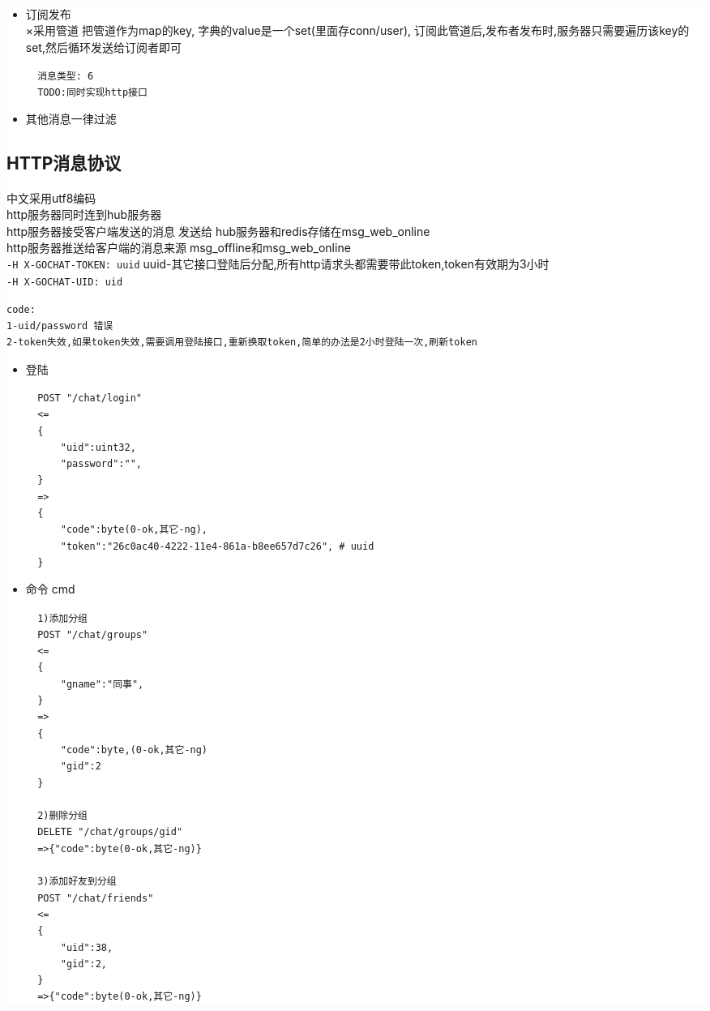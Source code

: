- 订阅发布  
×采用管道 把管道作为map的key, 字典的value是一个set(里面存conn/user), 订阅此管道后,发布者发布时,服务器只需要遍历该key的set,然后循环发送给订阅者即可
        
        消息类型: 6
        TODO:同时实现http接口

- 其他消息一律过滤


## HTTP消息协议 ##
中文采用utf8编码  
http服务器同时连到hub服务器  
http服务器接受客户端发送的消息 发送给 hub服务器和redis存储在msg_web_online  
http服务器推送给客户端的消息来源 msg_offline和msg_web_online  
`-H X-GOCHAT-TOKEN: uuid` uuid-其它接口登陆后分配,所有http请求头都需要带此token,token有效期为3小时  
`-H X-GOCHAT-UID: uid`

	code:
	1-uid/password 错误
	2-token失效,如果token失效,需要调用登陆接口,重新换取token,简单的办法是2小时登陆一次,刷新token

- 登陆

		POST "/chat/login"
		<=
		{
			"uid":uint32,
			"password":"",
		}
		=>
		{
			"code":byte(0-ok,其它-ng),
			"token":"26c0ac40-4222-11e4-861a-b8ee657d7c26", # uuid
		}

- 命令 cmd

        1)添加分组
        POST "/chat/groups"
        <=
        {
            "gname":"同事",
        }
        =>
        {
            "code":byte,(0-ok,其它-ng)
            "gid":2
        }
        
        2)删除分组
        DELETE "/chat/groups/gid"
        =>{"code":byte(0-ok,其它-ng)}
        
        3)添加好友到分组
        POST "/chat/friends"
        <=
        {
            "uid":38,
            "gid":2,
        }
        =>{"code":byte(0-ok,其它-ng)}
        
